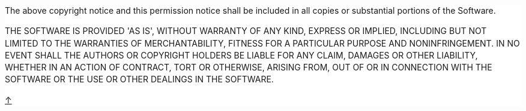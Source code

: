 The above copyright notice and this permission notice shall be
included in all copies or substantial portions of the Software.

THE SOFTWARE IS PROVIDED 'AS IS', WITHOUT WARRANTY OF ANY KIND,
EXPRESS OR IMPLIED, INCLUDING BUT NOT LIMITED TO THE WARRANTIES OF
MERCHANTABILITY, FITNESS FOR A PARTICULAR PURPOSE AND NONINFRINGEMENT.
IN NO EVENT SHALL THE AUTHORS OR COPYRIGHT HOLDERS BE LIABLE FOR ANY
CLAIM, DAMAGES OR OTHER LIABILITY, WHETHER IN AN ACTION OF CONTRACT,
TORT OR OTHERWISE, ARISING FROM, OUT OF OR IN CONNECTION WITH THE
SOFTWARE OR THE USE OR OTHER DEALINGS IN THE SOFTWARE.

[↑](#toc)